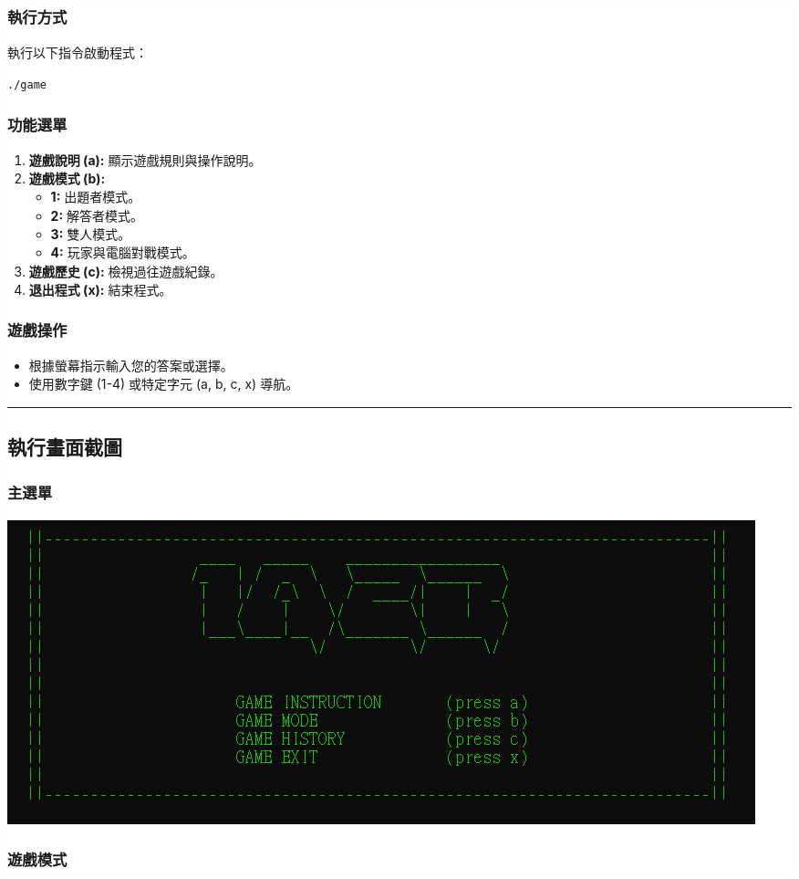 ### 執行方式
執行以下指令啟動程式：
```bash
./game
```

### 功能選單
1. **遊戲說明 (a):** 顯示遊戲規則與操作說明。
2. **遊戲模式 (b):**
   - **1:** 出題者模式。
   - **2:** 解答者模式。
   - **3:** 雙人模式。
   - **4:** 玩家與電腦對戰模式。
3. **遊戲歷史 (c):** 檢視過往遊戲紀錄。
4. **退出程式 (x):** 結束程式。

### 遊戲操作
- 根據螢幕指示輸入您的答案或選擇。
- 使用數字鍵 (1-4) 或特定字元 (a, b, c, x) 導航。

---

## 執行畫面截圖

### 主選單
![主選單](photo/gameStart.png)

### 遊戲模式